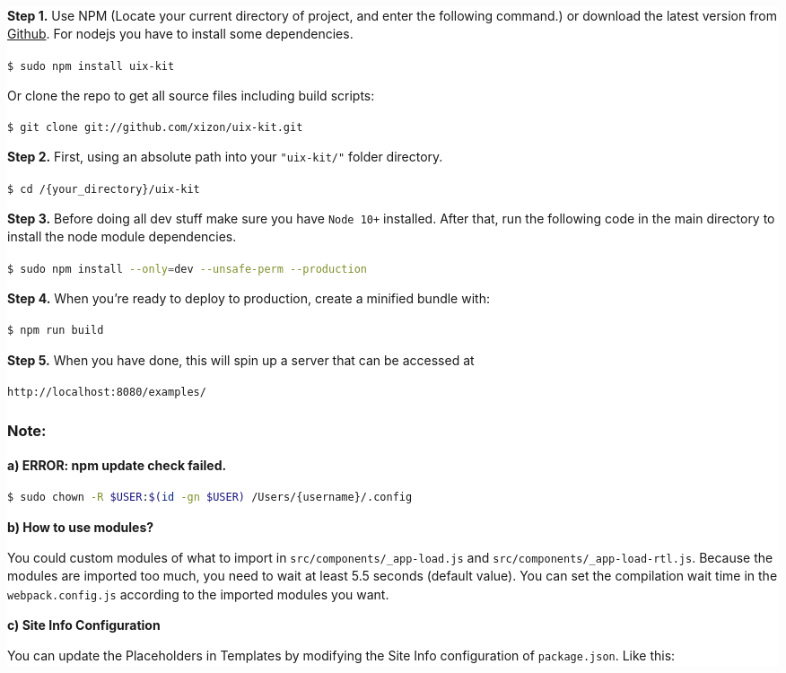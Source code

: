 **Step 1.** Use NPM (Locate your current directory of project, and enter the following command.) or download the latest version from [Github](https://github.com/xizon/uix-kit). For nodejs you have to install some dependencies.

```sh
$ sudo npm install uix-kit
```

Or clone the repo to get all source files including build scripts: 

```sh
$ git clone git://github.com/xizon/uix-kit.git
```


**Step 2.** First, using an absolute path into your `"uix-kit/"` folder directory.

```sh
$ cd /{your_directory}/uix-kit
```


**Step 3.** Before doing all dev stuff make sure you have `Node 10+` installed. After that, run the following code in the main directory to install the node module dependencies.

```sh
$ sudo npm install --only=dev --unsafe-perm --production
```


**Step 4.** When you’re ready to deploy to production, create a minified bundle with:

```sh
$ npm run build
```

**Step 5.** When you have done, this will spin up a server that can be accessed at

```sh
http://localhost:8080/examples/
```


### Note:
 
**a) ERROR: npm update check failed.**

```sh
$ sudo chown -R $USER:$(id -gn $USER) /Users/{username}/.config
```

**b) How to use modules?**

You could custom modules of what to import in `src/components/_app-load.js` and `src/components/_app-load-rtl.js`. Because the modules are imported too much, you need to wait at least 5.5 seconds (default value). You can set the compilation wait time in the `webpack.config.js` according to the imported modules you want.


**c) Site Info Configuration**

You can update the Placeholders in Templates by modifying the Site Info configuration of `package.json`. Like this:
